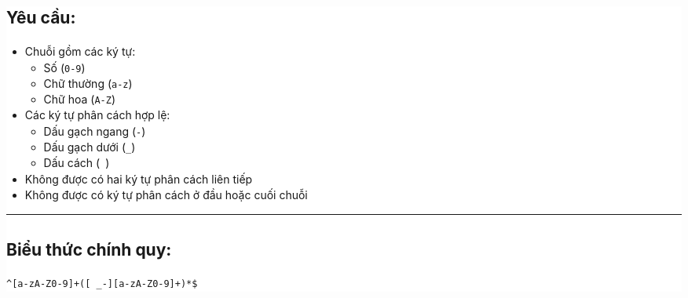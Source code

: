 ## Yêu cầu:

- Chuỗi gồm các ký tự:  
  - Số (`0-9`)  
  - Chữ thường (`a-z`)  
  - Chữ hoa (`A-Z`)  
- Các ký tự phân cách hợp lệ:  
  - Dấu gạch ngang (`-`)  
  - Dấu gạch dưới (`_`)  
  - Dấu cách (` `)  
- Không được có hai ký tự phân cách liên tiếp  
- Không được có ký tự phân cách ở đầu hoặc cuối chuỗi

---

## Biểu thức chính quy:

```regex
^[a-zA-Z0-9]+([ _-][a-zA-Z0-9]+)*$
```